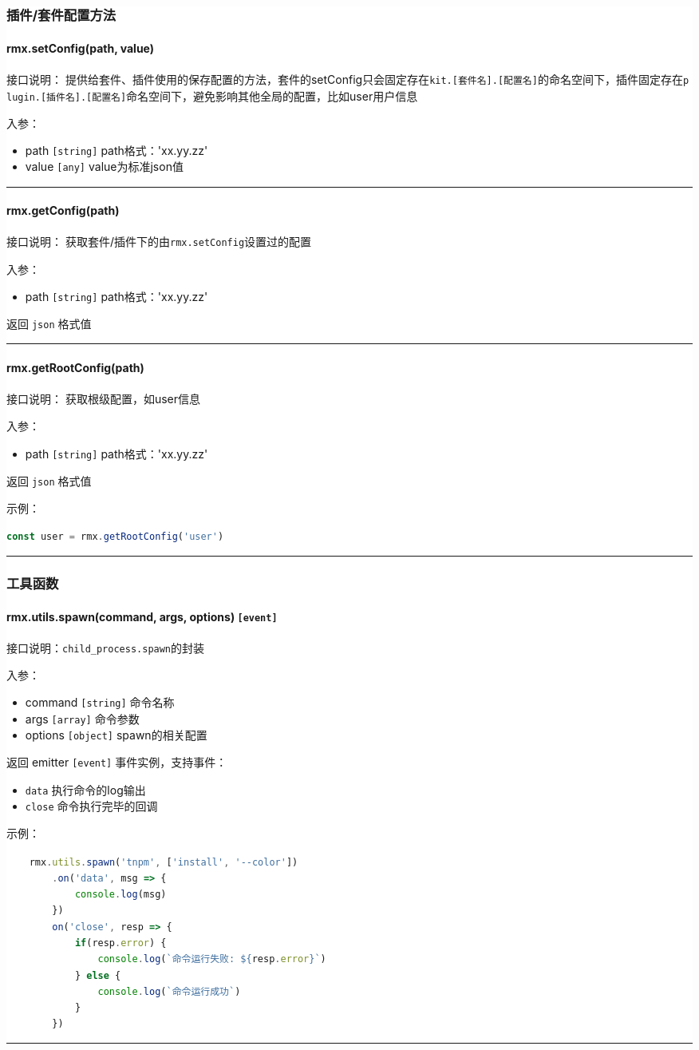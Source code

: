 ### 插件/套件配置方法
#### rmx.setConfig(path, value)
接口说明： 提供给套件、插件使用的保存配置的方法，套件的setConfig只会固定存在`kit.[套件名].[配置名]`的命名空间下，插件固定存在`plugin.[插件名].[配置名]`命名空间下，避免影响其他全局的配置，比如user用户信息

入参：
- path `[string]` path格式：'xx.yy.zz'
- value `[any]` value为标准json值

---

#### rmx.getConfig(path)
接口说明： 获取套件/插件下的由`rmx.setConfig`设置过的配置

入参：
- path `[string]` path格式：'xx.yy.zz'

返回 `json` 格式值

---


#### rmx.getRootConfig(path)
接口说明： 获取根级配置，如user信息

入参：
- path `[string]` path格式：'xx.yy.zz'

返回 `json` 格式值

示例：
```javascript
const user = rmx.getRootConfig('user')
```

---


### 工具函数

#### rmx.utils.spawn(command, args, options) `[event]`
接口说明：`child_process.spawn`的封装

入参：
- command `[string]` 命令名称
- args `[array]` 命令参数
- options `[object]` spawn的相关配置

返回 emitter `[event]` 事件实例，支持事件：
- `data` 执行命令的log输出
- `close` 命令执行完毕的回调

示例：
```javascript
    rmx.utils.spawn('tnpm', ['install', '--color'])
        .on('data', msg => {
            console.log(msg)
        })
        on('close', resp => {
            if(resp.error) {
                console.log(`命令运行失败: ${resp.error}`)
            } else {
                console.log(`命令运行成功`)
            }
        })
```

---